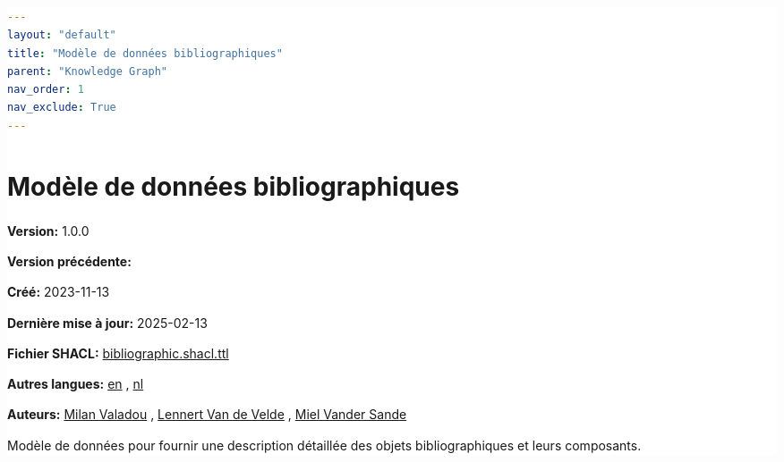 ```yaml
---
layout: "default"
title: "Modèle de données bibliographiques"
parent: "Knowledge Graph"
nav_order: 1
nav_exclude: True
---
```

<svg xmlns="http://www.w3.org/2000/svg" style="display: none;"><symbol id="svg-external-link" width="24" height="24" viewBox="0 0 24 24" fill="none" stroke="currentColor" stroke-width="2" stroke-linecap="round" stroke-linejoin="round" class="feather feather-external-link"><title id="svg-external-link-title">(external link)</title><path d="M18 13v6a2 2 0 0 1-2 2H5a2 2 0 0 1-2-2V8a2 2 0 0 1 2-2h6"></path><polyline points="15 3 21 3 21 9"></polyline><line x1="10" y1="14" x2="21" y2="3"></line> </symbol></svg>

Modèle de données bibliographiques
====================

**Version:** 1.0.0

**Version précédente:** 

**Créé:** 2023-11-13

**Dernière mise à jour:** 2025-02-13

**Fichier SHACL:** [bibliographic.shacl.ttl](bibliographic.shacl.ttl)

**Autres langues:**
[en](../en)
, [nl](../nl)

**Auteurs:**
[Milan Valadou](mailto:milan.valadou@meemoo.be)
, [Lennert Van de Velde](mailto:lennert.vandevelde@meemoo.be)
, [Miel Vander Sande](mailto:miel.vandersande@meemoo.be)


Modèle de données pour fournir une description détaillée des objets bibliographiques et leurs composants.

<div class="wrap">
  <div class="zoom">